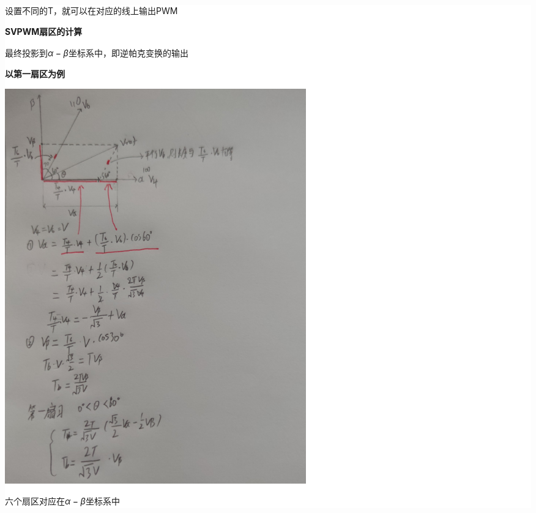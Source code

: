 设置不同的T，就可以在对应的线上输出PWM



**SVPWM扇区的计算**

最终投影到$α-β$坐标系中，即逆帕克变换的输出



**以第一扇区为例**

![031e2044d73dce7dbfb220778b614d7](FOC.assets/031e2044d73dce7dbfb220778b614d7.png)

六个扇区对应在$α-β$坐标系中
